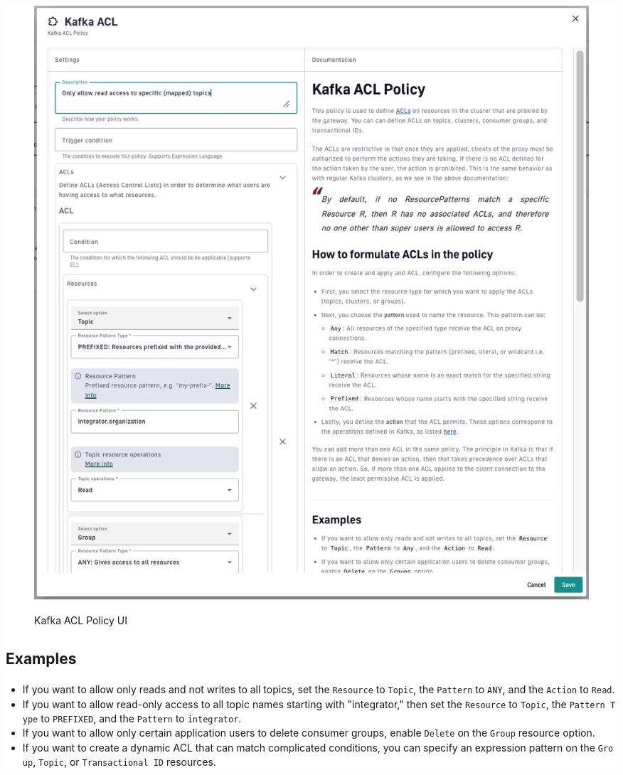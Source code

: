 <figure><img src="../../../.gitbook/assets/image (196).png" alt=""><figcaption><p>Kafka ACL Policy UI</p></figcaption></figure>

## Examples

* If you want to allow only reads and not writes to all topics, set the `Resource` to `Topic`, the `Pattern` to `ANY`, and the `Action` to `Read`.
* If you want to allow read-only access to all topic names starting with "integrator," then set the `Resource` to `Topic`, the `Pattern Type` to `PREFIXED`, and the `Pattern` to `integrator`.
* If you want to allow only certain application users to delete consumer groups, enable `Delete` on the `Group` resource option.
* If you want to create a dynamic ACL that can match complicated conditions, you can specify an expression pattern on the `Group`, `Topic`, or `Transactional ID` resources.&#x20;

